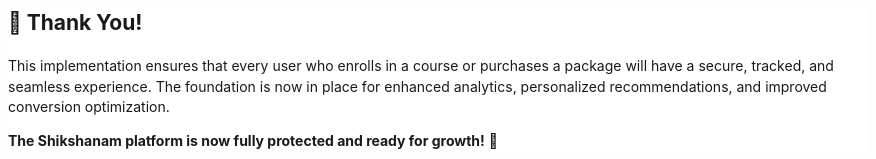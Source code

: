 
## 🙏 Thank You!

This implementation ensures that every user who enrolls in a course or purchases a package will have a secure, tracked, and seamless experience. The foundation is now in place for enhanced analytics, personalized recommendations, and improved conversion optimization.

**The Shikshanam platform is now fully protected and ready for growth!** 🚀

